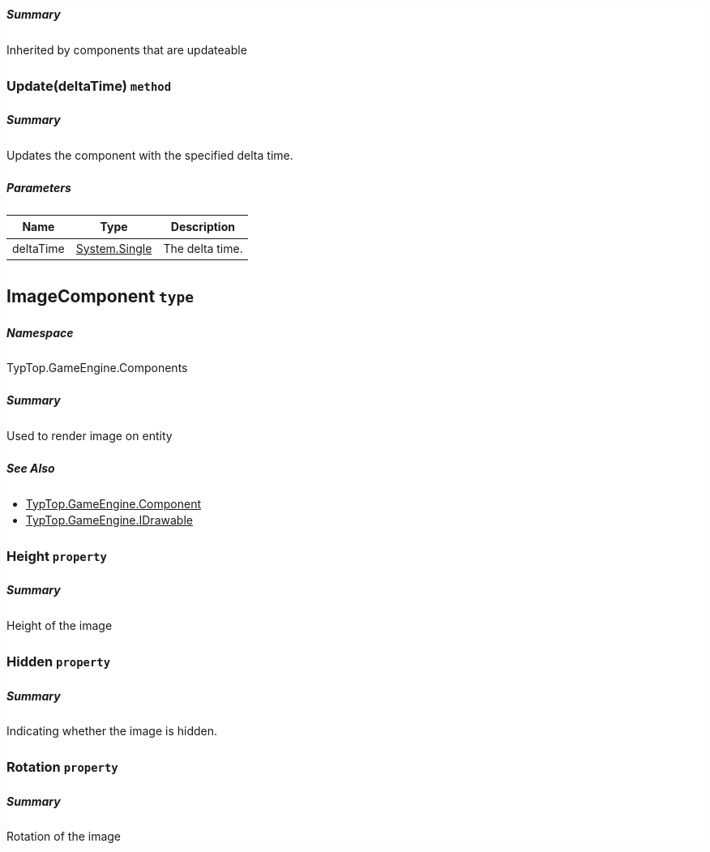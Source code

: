 ##### Summary

Inherited by components that are updateable

<a name='M-TypTop-GameEngine-IUpdateable-Update-System-Single-'></a>
### Update(deltaTime) `method`

##### Summary

Updates the component with the specified delta time.

##### Parameters

| Name | Type | Description |
| ---- | ---- | ----------- |
| deltaTime | [System.Single](http://msdn.microsoft.com/query/dev14.query?appId=Dev14IDEF1&l=EN-US&k=k:System.Single 'System.Single') | The delta time. |

<a name='T-TypTop-GameEngine-Components-ImageComponent'></a>
## ImageComponent `type`

##### Namespace

TypTop.GameEngine.Components

##### Summary

Used to render image on entity

##### See Also

- [TypTop.GameEngine.Component](#T-TypTop-GameEngine-Component 'TypTop.GameEngine.Component')
- [TypTop.GameEngine.IDrawable](#T-TypTop-GameEngine-IDrawable 'TypTop.GameEngine.IDrawable')

<a name='P-TypTop-GameEngine-Components-ImageComponent-Height'></a>
### Height `property`

##### Summary

Height of the image

<a name='P-TypTop-GameEngine-Components-ImageComponent-Hidden'></a>
### Hidden `property`

##### Summary

Indicating whether the image is hidden.

<a name='P-TypTop-GameEngine-Components-ImageComponent-Rotation'></a>
### Rotation `property`

##### Summary

Rotation of the image
